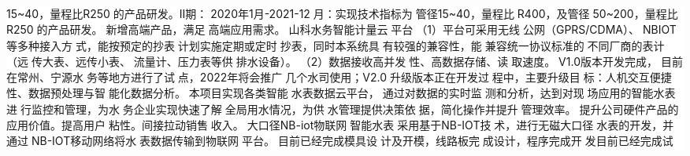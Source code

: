 15~40，量程比R250
的产品研发。II期：
2020年1月-2021-12
月：实现技术指标为
管径15~40，量程比
R400，及管径
50~200，量程比R250
的产品研发。
新增高端产品，满足
高端应用需求。
山科水务智能计量云
平台
（1）平台可采用无线
公网（GPRS/CDMA）、
NBIOT等多种接入方
式，能按预定的抄表
计划实施定期或定时
抄表，同时本系统具
有较强的兼容性，能
兼容统一协议标准的
不同厂商的表计（远
传大表、远传小表、
流量计、压力表等供
排水设备）。
（2）数据接收高并发
性、高数据存储、读
取速度。
V1.0版本开发完成，
目前在常州、宁源水
务等地方进行了试
点，2022年将会推广
几个水司使用；V2.0
升级版本正在开发过
程中，主要升级目
标：人机交互便捷
性、数据预处理与智
能化数据分析。
本项目实现各类智能
水表数据云平台，
通过对数据的实时监
测和分析，达到对现
场应用的智能水表进
行监控和管理，为水
务企业实现快速了解
全局用水情况，为供
水管理提供决策依
据，简化操作并提升
管理效率。
提升公司硬件产品的
应用价值。提高用户
粘性。间接拉动销售
收入。
大口径NB-iot物联网
智能水表
采用基于NB-IOT技
术，进行无磁大口径
水表的开发，并通过
NB-IOT移动网络将水
表数据传输到物联网
平台。
目前已经完成模具设
计及开模，线路板完
成设计，程序完成开
发目前已经完成试